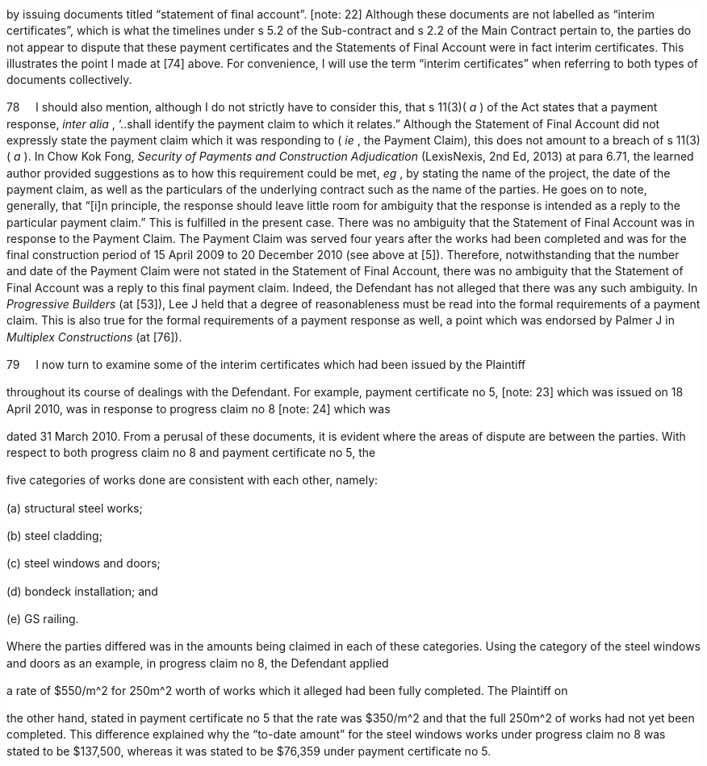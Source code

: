 by issuing documents titled “statement of final account”. [note: 22] Although these documents are not labelled as “interim certificates”, which is what the timelines under s 5.2 of the Sub-contract and s 2.2 of the Main Contract pertain to, the parties do not appear to dispute that these payment certificates and the Statements of Final Account were in fact interim certificates. This illustrates the point I made at [74] above. For convenience, I will use the term “interim certificates” when referring to both types of documents collectively. 

78     I should also mention, although I do not strictly have to consider this, that s 11(3)( _a_ ) of the Act states that a payment response, _inter alia_ , ‘..shall identify the payment claim to which it relates.” Although the Statement of Final Account did not expressly state the payment claim which it was responding to ( _ie_ , the Payment Claim), this does not amount to a breach of s 11(3)( _a_ ). In Chow Kok Fong, _Security of Payments and Construction Adjudication_ (LexisNexis, 2nd Ed, 2013) at para 6.71, the learned author provided suggestions as to how this requirement could be met, _eg_ , by stating the name of the project, the date of the payment claim, as well as the particulars of the underlying contract such as the name of the parties. He goes on to note, generally, that “[i]n principle, the response should leave little room for ambiguity that the response is intended as a reply to the particular payment claim.” This is fulfilled in the present case. There was no ambiguity that the Statement of Final Account was in response to the Payment Claim. The Payment Claim was served four years after the works had been completed and was for the final construction period of 15 April 2009 to 20 December 2010 (see above at [5]). Therefore, notwithstanding that the number and date of the Payment Claim were not stated in the Statement of Final Account, there was no ambiguity that the Statement of Final Account was a reply to this final payment claim. Indeed, the Defendant has not alleged that there was any such ambiguity. In _Progressive Builders_ (at [53]), Lee J held that a degree of reasonableness must be read into the formal requirements of a payment claim. This is also true for the formal requirements of a payment response as well, a point which was endorsed by Palmer J in _Multiplex Constructions_ (at [76]). 

79     I now turn to examine some of the interim certificates which had been issued by the Plaintiff 

throughout its course of dealings with the Defendant. For example, payment certificate no 5, [note: 23] which was issued on 18 April 2010, was in response to progress claim no 8 [note: 24] which was 

dated 31 March 2010. From a perusal of these documents, it is evident where the areas of dispute are between the parties. With respect to both progress claim no 8 and payment certificate no 5, the 


five categories of works done are consistent with each other, namely: 

 (a) structural steel works; 

 (b) steel cladding; 

 (c) steel windows and doors; 

 (d) bondeck installation; and 

 (e) GS railing. 

Where the parties differed was in the amounts being claimed in each of these categories. Using the category of the steel windows and doors as an example, in progress claim no 8, the Defendant applied 

a rate of $550/m^2 for 250m^2 worth of works which it alleged had been fully completed. The Plaintiff on 

the other hand, stated in payment certificate no 5 that the rate was $350/m^2 and that the full 250m^2 of works had not yet been completed. This difference explained why the “to-date amount” for the steel windows works under progress claim no 8 was stated to be $137,500, whereas it was stated to be $76,359 under payment certificate no 5. 
